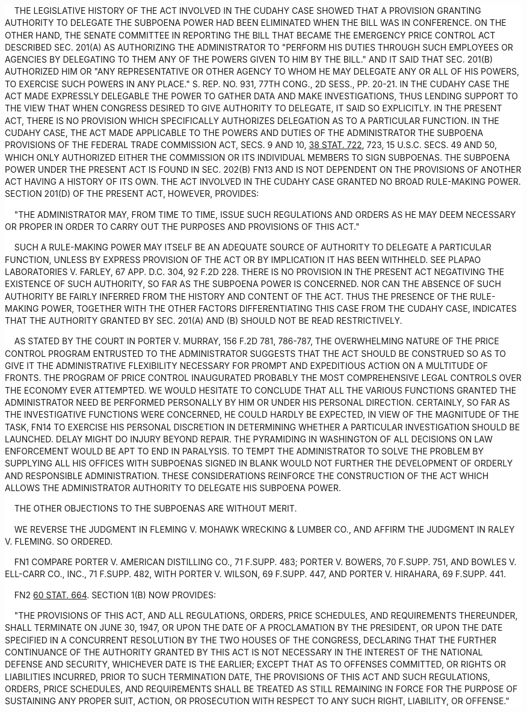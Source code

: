     THE LEGISLATIVE HISTORY OF THE ACT INVOLVED IN THE CUDAHY CASE SHOWED THAT A PROVISION GRANTING AUTHORITY TO DELEGATE THE SUBPOENA POWER HAD BEEN ELIMINATED WHEN THE BILL WAS IN CONFERENCE.  ON THE OTHER HAND, THE SENATE COMMITTEE IN REPORTING THE BILL THAT BECAME THE EMERGENCY PRICE CONTROL ACT DESCRIBED SEC. 201(A) AS AUTHORIZING THE ADMINISTRATOR TO "PERFORM HIS DUTIES THROUGH SUCH EMPLOYEES OR AGENCIES BY DELEGATING TO THEM ANY OF THE POWERS GIVEN TO HIM BY THE BILL."  AND IT SAID THAT SEC. 201(B) AUTHORIZED HIM OR "ANY REPRESENTATIVE OR OTHER AGENCY TO WHOM HE MAY DELEGATE ANY OR ALL OF HIS POWERS, TO EXERCISE SUCH POWERS IN ANY PLACE."  S. REP. NO. 931, 77TH CONG., 2D SESS., PP. 20-21.  IN THE CUDAHY CASE THE ACT MADE EXPRESSLY DELEGABLE THE POWER TO GATHER DATA AND MAKE INVESTIGATIONS, THUS LENDING SUPPORT TO THE VIEW THAT WHEN CONGRESS DESIRED TO GIVE AUTHORITY TO DELEGATE, IT SAID SO EXPLICITLY.  IN THE PRESENT ACT, THERE IS NO PROVISION WHICH SPECIFICALLY AUTHORIZES DELEGATION AS TO A PARTICULAR FUNCTION.  IN THE CUDAHY CASE, THE ACT MADE APPLICABLE TO THE POWERS AND DUTIES OF THE ADMINISTRATOR THE SUBPOENA PROVISIONS OF THE FEDERAL TRADE COMMISSION ACT, SECS. 9 AND 10, [38 STAT. 722][/us/stat/38/722], 723, 15 U.S.C. SECS. 49 AND 50, WHICH ONLY AUTHORIZED EITHER THE COMMISSION OR ITS INDIVIDUAL MEMBERS TO SIGN SUBPOENAS.  THE SUBPOENA POWER UNDER THE PRESENT ACT IS FOUND IN SEC. 202(B)  FN13  AND IS NOT DEPENDENT ON THE PROVISIONS OF ANOTHER ACT HAVING A HISTORY OF ITS OWN.  THE ACT INVOLVED IN THE CUDAHY CASE GRANTED NO BROAD RULE-MAKING POWER.  SECTION 201(D) OF THE PRESENT ACT, HOWEVER, PROVIDES:

    "THE ADMINISTRATOR MAY, FROM TIME TO TIME, ISSUE SUCH REGULATIONS AND ORDERS AS HE MAY DEEM NECESSARY OR PROPER IN ORDER TO CARRY OUT THE PURPOSES AND PROVISIONS OF THIS ACT."

    SUCH A RULE-MAKING POWER MAY ITSELF BE AN ADEQUATE SOURCE OF AUTHORITY TO DELEGATE A PARTICULAR FUNCTION, UNLESS BY EXPRESS PROVISION OF THE ACT OR BY IMPLICATION IT HAS BEEN WITHHELD.  SEE PLAPAO LABORATORIES V. FARLEY, 67 APP. D.C. 304, 92 F.2D 228.  THERE IS NO PROVISION IN THE PRESENT ACT NEGATIVING THE EXISTENCE OF SUCH AUTHORITY, SO FAR AS THE SUBPOENA POWER IS CONCERNED.  NOR CAN THE ABSENCE OF SUCH AUTHORITY BE FAIRLY INFERRED FROM THE HISTORY AND CONTENT OF THE ACT.  THUS THE PRESENCE OF THE RULE-MAKING POWER, TOGETHER WITH THE OTHER FACTORS DIFFERENTIATING THIS CASE FROM THE CUDAHY CASE, INDICATES THAT THE AUTHORITY GRANTED BY SEC. 201(A) AND (B) SHOULD NOT BE READ RESTRICTIVELY.

    AS STATED BY THE COURT IN PORTER V. MURRAY, 156 F.2D 781, 786-787, THE OVERWHELMING NATURE OF THE PRICE CONTROL PROGRAM ENTRUSTED TO THE ADMINISTRATOR SUGGESTS THAT THE ACT SHOULD BE CONSTRUED SO AS TO GIVE IT THE ADMINISTRATIVE FLEXIBILITY NECESSARY FOR PROMPT AND EXPEDITIOUS ACTION ON A MULTITUDE OF FRONTS.  THE PROGRAM OF PRICE CONTROL INAUGURATED PROBABLY THE MOST COMPREHENSIVE LEGAL CONTROLS OVER THE ECONOMY EVER ATTEMPTED.  WE WOULD HESITATE TO CONCLUDE THAT ALL THE VARIOUS FUNCTIONS GRANTED THE ADMINISTRATOR NEED BE PERFORMED PERSONALLY BY HIM OR UNDER HIS PERSONAL DIRECTION.  CERTAINLY, SO FAR AS THE INVESTIGATIVE FUNCTIONS WERE CONCERNED, HE COULD HARDLY BE EXPECTED, IN VIEW OF THE MAGNITUDE OF THE TASK,  FN14  TO EXERCISE HIS PERSONAL DISCRETION IN DETERMINING WHETHER A PARTICULAR INVESTIGATION SHOULD BE LAUNCHED.  DELAY MIGHT DO INJURY BEYOND REPAIR.  THE PYRAMIDING IN WASHINGTON OF ALL DECISIONS ON LAW ENFORCEMENT WOULD BE APT TO END IN PARALYSIS.  TO TEMPT THE ADMINISTRATOR TO SOLVE THE PROBLEM BY SUPPLYING ALL HIS OFFICES WITH SUBPOENAS SIGNED IN BLANK WOULD NOT FURTHER THE DEVELOPMENT OF ORDERLY AND RESPONSIBLE ADMINISTRATION.  THESE CONSIDERATIONS REINFORCE THE CONSTRUCTION OF THE ACT WHICH ALLOWS THE ADMINISTRATOR AUTHORITY TO DELEGATE HIS SUBPOENA POWER.

    THE OTHER OBJECTIONS TO THE SUBPOENAS ARE WITHOUT MERIT.

    WE REVERSE THE JUDGMENT IN FLEMING V. MOHAWK WRECKING & LUMBER CO., AND AFFIRM THE JUDGMENT IN RALEY V. FLEMING.  SO ORDERED.

    FN1  COMPARE PORTER V. AMERICAN DISTILLING CO., 71 F.SUPP.  483; PORTER V. BOWERS, 70 F.SUPP.  751, AND BOWLES V. ELL-CARR CO., INC., 71 F.SUPP.  482, WITH PORTER V. WILSON, 69 F.SUPP.  447, AND PORTER V. HIRAHARA, 69 F.SUPP.  441.

    FN2  [60 STAT. 664][/us/stat/60/664].  SECTION 1(B) NOW PROVIDES:

    "THE PROVISIONS OF THIS ACT, AND ALL REGULATIONS, ORDERS, PRICE SCHEDULES, AND REQUIREMENTS THEREUNDER, SHALL TERMINATE ON JUNE 30, 1947, OR UPON THE DATE OF A PROCLAMATION BY THE PRESIDENT, OR UPON THE DATE SPECIFIED IN A CONCURRENT RESOLUTION BY THE TWO HOUSES OF THE CONGRESS, DECLARING THAT THE FURTHER CONTINUANCE OF THE AUTHORITY GRANTED BY THIS ACT IS NOT NECESSARY IN THE INTEREST OF THE NATIONAL DEFENSE AND SECURITY, WHICHEVER DATE IS THE EARLIER; EXCEPT THAT AS TO OFFENSES COMMITTED, OR RIGHTS OR LIABILITIES INCURRED, PRIOR TO SUCH TERMINATION DATE, THE PROVISIONS OF THIS ACT AND SUCH REGULATIONS, ORDERS, PRICE SCHEDULES, AND REQUIREMENTS SHALL BE TREATED AS STILL REMAINING IN FORCE FOR THE PURPOSE OF SUSTAINING ANY PROPER SUIT, ACTION, OR PROSECUTION WITH RESPECT TO ANY SUCH RIGHT, LIABILITY, OR OFFENSE."


[/us/courts/scotus/usReporter/331/111]: https://publicdocs.github.io/go/links?ns=uslm-x&ref=%2Fus%2Fcourts%2Fscotus%2FusReporter%2F331%2F111
[/us/courts/scotus/usReporter/315/357]: https://publicdocs.github.io/go/links?ns=uslm-x&ref=%2Fus%2Fcourts%2Fscotus%2FusReporter%2F315%2F357
[/us/stat/56/23]: https://publicdocs.github.io/go/links?ns=uslm&ref=%2Fus%2Fstat%2F56%2F23
[/us/courts/scotus/usReporter/329/705]: https://publicdocs.github.io/go/links?ns=uslm-x&ref=%2Fus%2Fcourts%2Fscotus%2FusReporter%2F329%2F705
[/us/courts/scotus/usReporter/329/688]: https://publicdocs.github.io/go/links?ns=uslm-x&ref=%2Fus%2Fcourts%2Fscotus%2FusReporter%2F329%2F688
[/us/courts/scotus/usReporter/329/705]: https://publicdocs.github.io/go/links?ns=uslm-x&ref=%2Fus%2Fcourts%2Fscotus%2FusReporter%2F329%2F705
[/us/courts/scotus/usReporter/329/687]: https://publicdocs.github.io/go/links?ns=uslm-x&ref=%2Fus%2Fcourts%2Fscotus%2FusReporter%2F329%2F687
[/us/stat/56/23]: https://publicdocs.github.io/go/links?ns=uslm&ref=%2Fus%2Fstat%2F56%2F23
[/us/stat/55/838]: https://publicdocs.github.io/go/links?ns=uslm&ref=%2Fus%2Fstat%2F55%2F838
[/us/courts/scotus/usReporter/251/146]: https://publicdocs.github.io/go/links?ns=uslm-x&ref=%2Fus%2Fcourts%2Fscotus%2FusReporter%2F251%2F146
[/us/courts/scotus/usReporter/280/183]: https://publicdocs.github.io/go/links?ns=uslm-x&ref=%2Fus%2Fcourts%2Fscotus%2FusReporter%2F280%2F183
[/us/courts/scotus/usReporter/321/542]: https://publicdocs.github.io/go/links?ns=uslm-x&ref=%2Fus%2Fcourts%2Fscotus%2FusReporter%2F321%2F542
[/us/courts/scotus/usReporter/313/354]: https://publicdocs.github.io/go/links?ns=uslm-x&ref=%2Fus%2Fcourts%2Fscotus%2FusReporter%2F313%2F354
[/us/courts/scotus/usReporter/300/297]: https://publicdocs.github.io/go/links?ns=uslm-x&ref=%2Fus%2Fcourts%2Fscotus%2FusReporter%2F300%2F297
[/us/courts/scotus/usReporter/320/531]: https://publicdocs.github.io/go/links?ns=uslm-x&ref=%2Fus%2Fcourts%2Fscotus%2FusReporter%2F320%2F531
[/us/courts/scotus/usReporter/328/39]: https://publicdocs.github.io/go/links?ns=uslm-x&ref=%2Fus%2Fcourts%2Fscotus%2FusReporter%2F328%2F39
[/us/courts/scotus/usReporter/328/46]: https://publicdocs.github.io/go/links?ns=uslm-x&ref=%2Fus%2Fcourts%2Fscotus%2FusReporter%2F328%2F46
[/us/stat/52/1060]: https://publicdocs.github.io/go/links?ns=uslm&ref=%2Fus%2Fstat%2F52%2F1060
[/us/usc/t29/s204]: https://publicdocs.github.io/go/links?ns=uslm&ref=%2Fus%2Fusc%2Ft29%2Fs204
[/us/courts/scotus/usReporter/315/357]: https://publicdocs.github.io/go/links?ns=uslm-x&ref=%2Fus%2Fcourts%2Fscotus%2FusReporter%2F315%2F357
[/us/stat/38/722]: https://publicdocs.github.io/go/links?ns=uslm&ref=%2Fus%2Fstat%2F38%2F722
[/us/stat/60/664]: https://publicdocs.github.io/go/links?ns=uslm&ref=%2Fus%2Fstat%2F60%2F664
[/us/usc/t5/s133]: https://publicdocs.github.io/go/links?ns=uslm&ref=%2Fus%2Fusc%2Ft5%2Fs133
[/us/stat/61/14]: https://publicdocs.github.io/go/links?ns=uslm&ref=%2Fus%2Fstat%2F61%2F14
[/us/stat/58/118]: https://publicdocs.github.io/go/links?ns=uslm&ref=%2Fus%2Fstat%2F58%2F118
[/us/courts/scotus/usReporter/330/585]: https://publicdocs.github.io/go/links?ns=uslm-x&ref=%2Fus%2Fcourts%2Fscotus%2FusReporter%2F330%2F585